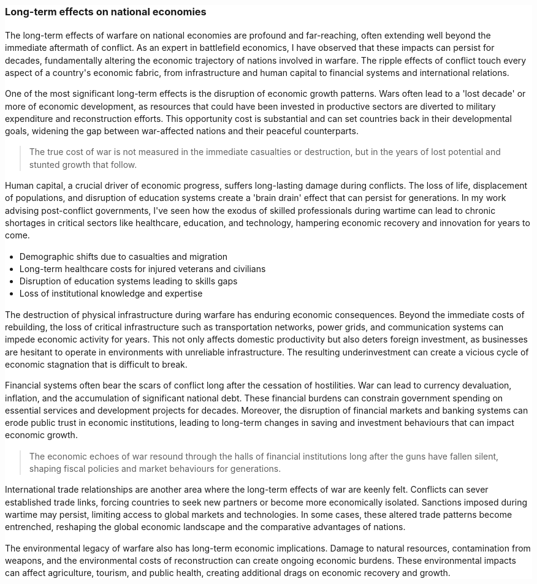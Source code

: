 ### <a id="long-term-effects-on-national-economies"></a>Long-term effects on national economies

The long-term effects of warfare on national economies are profound and far-reaching, often extending well beyond the immediate aftermath of conflict. As an expert in battlefield economics, I have observed that these impacts can persist for decades, fundamentally altering the economic trajectory of nations involved in warfare. The ripple effects of conflict touch every aspect of a country's economic fabric, from infrastructure and human capital to financial systems and international relations.

One of the most significant long-term effects is the disruption of economic growth patterns. Wars often lead to a 'lost decade' or more of economic development, as resources that could have been invested in productive sectors are diverted to military expenditure and reconstruction efforts. This opportunity cost is substantial and can set countries back in their developmental goals, widening the gap between war-affected nations and their peaceful counterparts.

> The true cost of war is not measured in the immediate casualties or destruction, but in the years of lost potential and stunted growth that follow.

Human capital, a crucial driver of economic progress, suffers long-lasting damage during conflicts. The loss of life, displacement of populations, and disruption of education systems create a 'brain drain' effect that can persist for generations. In my work advising post-conflict governments, I've seen how the exodus of skilled professionals during wartime can lead to chronic shortages in critical sectors like healthcare, education, and technology, hampering economic recovery and innovation for years to come.

- Demographic shifts due to casualties and migration
- Long-term healthcare costs for injured veterans and civilians
- Disruption of education systems leading to skills gaps
- Loss of institutional knowledge and expertise

The destruction of physical infrastructure during warfare has enduring economic consequences. Beyond the immediate costs of rebuilding, the loss of critical infrastructure such as transportation networks, power grids, and communication systems can impede economic activity for years. This not only affects domestic productivity but also deters foreign investment, as businesses are hesitant to operate in environments with unreliable infrastructure. The resulting underinvestment can create a vicious cycle of economic stagnation that is difficult to break.

Financial systems often bear the scars of conflict long after the cessation of hostilities. War can lead to currency devaluation, inflation, and the accumulation of significant national debt. These financial burdens can constrain government spending on essential services and development projects for decades. Moreover, the disruption of financial markets and banking systems can erode public trust in economic institutions, leading to long-term changes in saving and investment behaviours that can impact economic growth.

> The economic echoes of war resound through the halls of financial institutions long after the guns have fallen silent, shaping fiscal policies and market behaviours for generations.

International trade relationships are another area where the long-term effects of war are keenly felt. Conflicts can sever established trade links, forcing countries to seek new partners or become more economically isolated. Sanctions imposed during wartime may persist, limiting access to global markets and technologies. In some cases, these altered trade patterns become entrenched, reshaping the global economic landscape and the comparative advantages of nations.

The environmental legacy of warfare also has long-term economic implications. Damage to natural resources, contamination from weapons, and the environmental costs of reconstruction can create ongoing economic burdens. These environmental impacts can affect agriculture, tourism, and public health, creating additional drags on economic recovery and growth.
